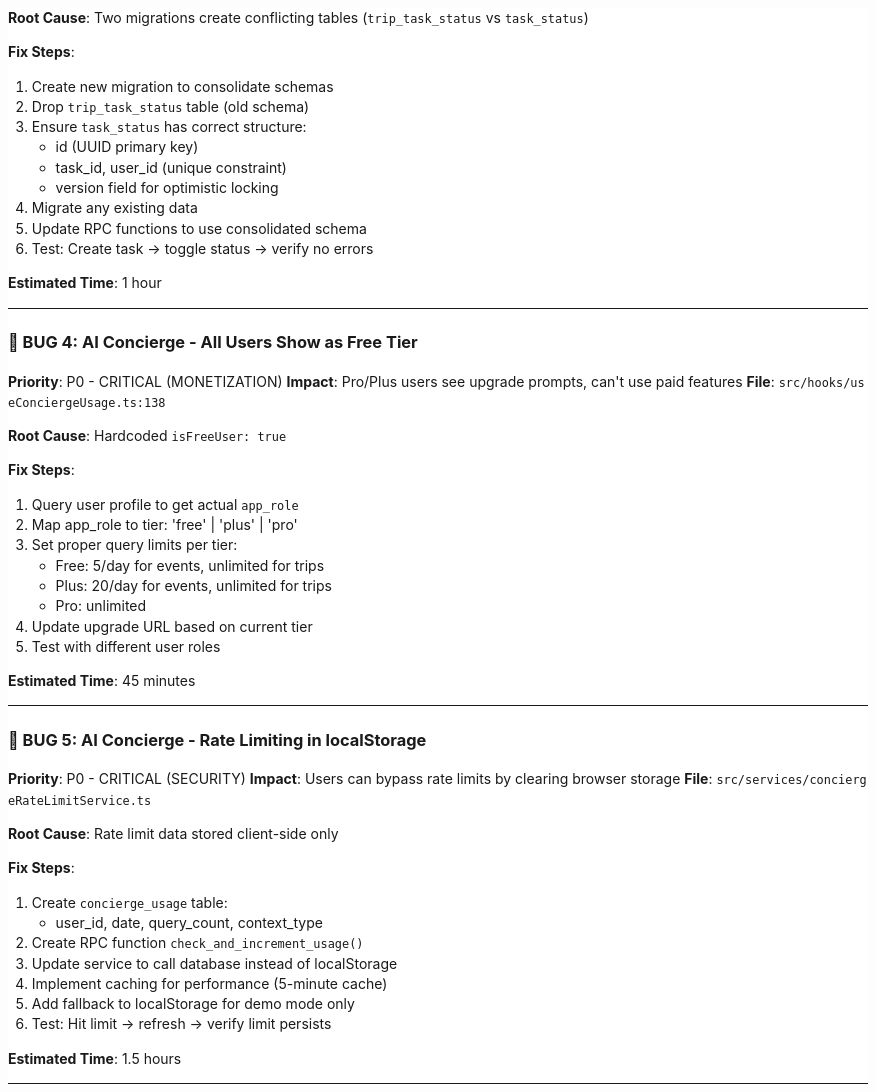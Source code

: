 **Root Cause**: Two migrations create conflicting tables (`trip_task_status` vs `task_status`)

**Fix Steps**:
1. Create new migration to consolidate schemas
2. Drop `trip_task_status` table (old schema)
3. Ensure `task_status` has correct structure:
   - id (UUID primary key)
   - task_id, user_id (unique constraint)
   - version field for optimistic locking
4. Migrate any existing data
5. Update RPC functions to use consolidated schema
6. Test: Create task → toggle status → verify no errors

**Estimated Time**: 1 hour

---

### 🔴 BUG 4: AI Concierge - All Users Show as Free Tier
**Priority**: P0 - CRITICAL (MONETIZATION)
**Impact**: Pro/Plus users see upgrade prompts, can't use paid features
**File**: `src/hooks/useConciergeUsage.ts:138`

**Root Cause**: Hardcoded `isFreeUser: true`

**Fix Steps**:
1. Query user profile to get actual `app_role`
2. Map app_role to tier: 'free' | 'plus' | 'pro'
3. Set proper query limits per tier:
   - Free: 5/day for events, unlimited for trips
   - Plus: 20/day for events, unlimited for trips
   - Pro: unlimited
4. Update upgrade URL based on current tier
5. Test with different user roles

**Estimated Time**: 45 minutes

---

### 🔴 BUG 5: AI Concierge - Rate Limiting in localStorage
**Priority**: P0 - CRITICAL (SECURITY)
**Impact**: Users can bypass rate limits by clearing browser storage
**File**: `src/services/conciergeRateLimitService.ts`

**Root Cause**: Rate limit data stored client-side only

**Fix Steps**:
1. Create `concierge_usage` table:
   - user_id, date, query_count, context_type
2. Create RPC function `check_and_increment_usage()`
3. Update service to call database instead of localStorage
4. Implement caching for performance (5-minute cache)
5. Add fallback to localStorage for demo mode only
6. Test: Hit limit → refresh → verify limit persists

**Estimated Time**: 1.5 hours

---
